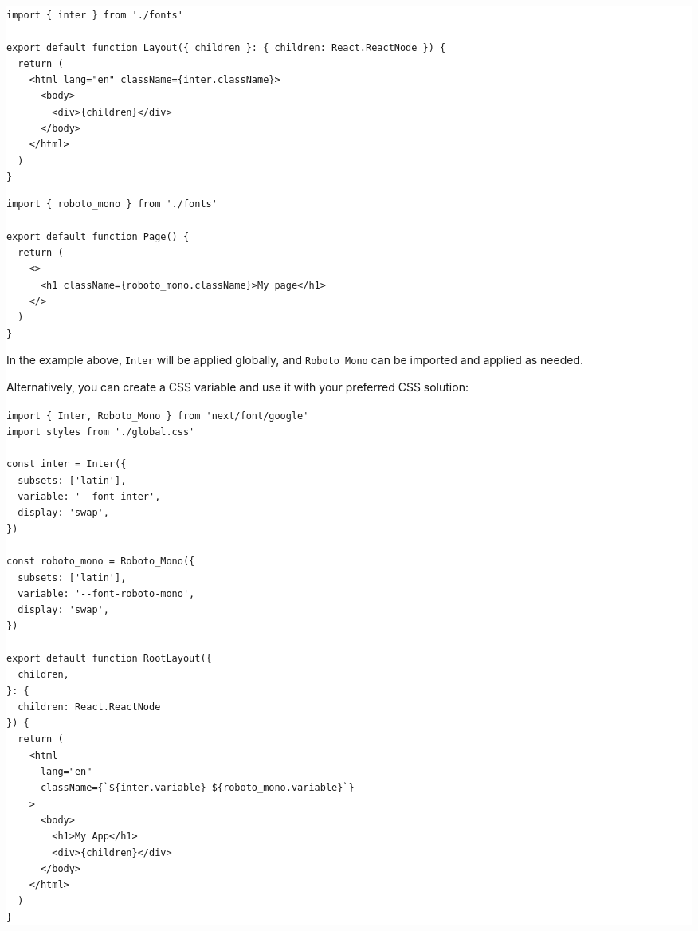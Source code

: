 ```tsx
import { inter } from './fonts'

export default function Layout({ children }: { children: React.ReactNode }) {
  return (
    <html lang="en" className={inter.className}>
      <body>
        <div>{children}</div>
      </body>
    </html>
  )
}
```

```tsx
import { roboto_mono } from './fonts'

export default function Page() {
  return (
    <>
      <h1 className={roboto_mono.className}>My page</h1>
    </>
  )
}
```

In the example above, `Inter` will be applied globally, and `Roboto Mono` can be imported and applied as needed.

Alternatively, you can create a CSS variable and use it with your preferred CSS solution:

```tsx
import { Inter, Roboto_Mono } from 'next/font/google'
import styles from './global.css'

const inter = Inter({
  subsets: ['latin'],
  variable: '--font-inter',
  display: 'swap',
})

const roboto_mono = Roboto_Mono({
  subsets: ['latin'],
  variable: '--font-roboto-mono',
  display: 'swap',
})

export default function RootLayout({
  children,
}: {
  children: React.ReactNode
}) {
  return (
    <html
      lang="en"
      className={`${inter.variable} ${roboto_mono.variable}`}
    >
      <body>
        <h1>My App</h1>
        <div>{children}</div>
      </body>
    </html>
  )
}
```
